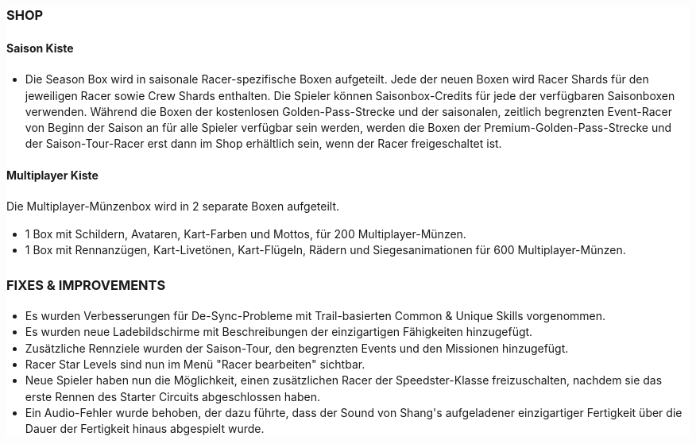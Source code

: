 ### SHOP
#### Saison Kiste
- Die Season Box wird in saisonale Racer-spezifische Boxen aufgeteilt. Jede der neuen Boxen wird Racer Shards für den jeweiligen Racer sowie Crew Shards enthalten. Die Spieler können Saisonbox-Credits für jede der verfügbaren Saisonboxen verwenden.
Während die Boxen der kostenlosen Golden-Pass-Strecke und der saisonalen, zeitlich begrenzten Event-Racer von Beginn der Saison an für alle Spieler verfügbar sein werden, werden die Boxen der Premium-Golden-Pass-Strecke und der Saison-Tour-Racer erst dann im Shop erhältlich sein, wenn der Racer freigeschaltet ist.

#### Multiplayer Kiste
Die Multiplayer-Münzenbox wird in 2 separate Boxen aufgeteilt. 
- 1 Box mit Schildern, Avataren, Kart-Farben und Mottos, für 200 Multiplayer-Münzen.
- 1 Box mit Rennanzügen, Kart-Livetönen, Kart-Flügeln, Rädern und Siegesanimationen für 600 Multiplayer-Münzen.

### FIXES & IMPROVEMENTS
- Es wurden Verbesserungen für De-Sync-Probleme mit Trail-basierten Common & Unique Skills vorgenommen. 
- Es wurden neue Ladebildschirme mit Beschreibungen der einzigartigen Fähigkeiten hinzugefügt. 
- Zusätzliche Rennziele wurden der Saison-Tour, den begrenzten Events und den Missionen hinzugefügt.
- Racer Star Levels sind nun im Menü "Racer bearbeiten" sichtbar. 
- Neue Spieler haben nun die Möglichkeit, einen zusätzlichen Racer der Speedster-Klasse freizuschalten, nachdem sie das erste Rennen des Starter Circuits abgeschlossen haben.
- Ein Audio-Fehler wurde behoben, der dazu führte, dass der Sound von Shang's aufgeladener einzigartiger Fertigkeit über die Dauer der Fertigkeit hinaus abgespielt wurde.